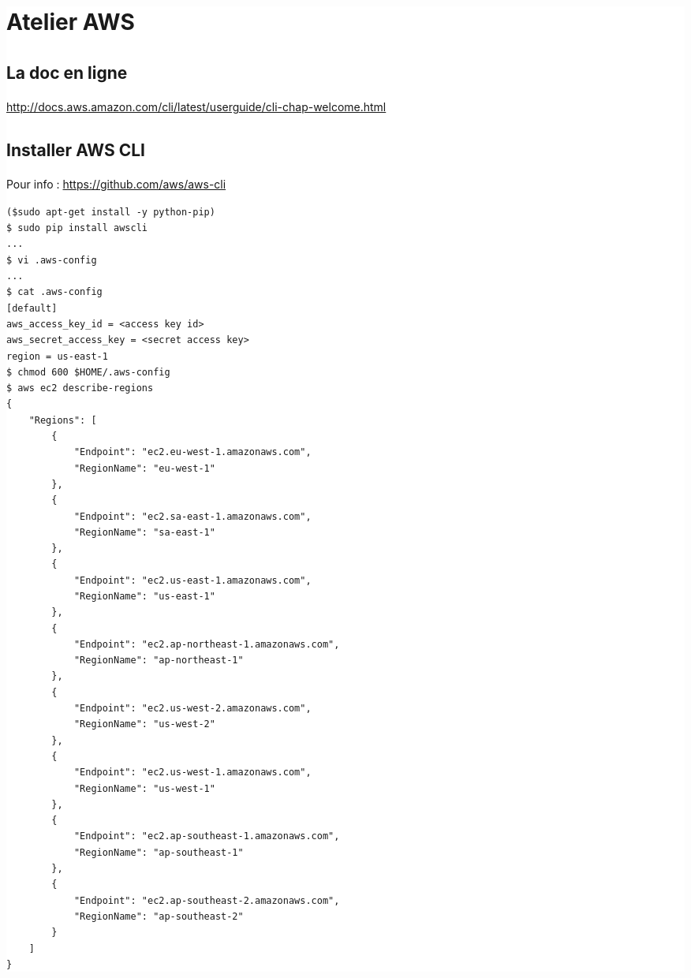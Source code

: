 Atelier AWS
===========

La doc en ligne
---------------

http://docs.aws.amazon.com/cli/latest/userguide/cli-chap-welcome.html



Installer AWS CLI
-----------------

Pour info : https://github.com/aws/aws-cli

```
($sudo apt-get install -y python-pip)
$ sudo pip install awscli
...
$ vi .aws-config
...
$ cat .aws-config
[default]
aws_access_key_id = <access key id>
aws_secret_access_key = <secret access key>
region = us-east-1
$ chmod 600 $HOME/.aws-config
$ aws ec2 describe-regions
{
    "Regions": [
        {
            "Endpoint": "ec2.eu-west-1.amazonaws.com",
            "RegionName": "eu-west-1"
        },
        {
            "Endpoint": "ec2.sa-east-1.amazonaws.com",
            "RegionName": "sa-east-1"
        },
        {
            "Endpoint": "ec2.us-east-1.amazonaws.com",
            "RegionName": "us-east-1"
        },
        {
            "Endpoint": "ec2.ap-northeast-1.amazonaws.com",
            "RegionName": "ap-northeast-1"
        },
        {
            "Endpoint": "ec2.us-west-2.amazonaws.com",
            "RegionName": "us-west-2"
        },
        {
            "Endpoint": "ec2.us-west-1.amazonaws.com",
            "RegionName": "us-west-1"
        },
        {
            "Endpoint": "ec2.ap-southeast-1.amazonaws.com",
            "RegionName": "ap-southeast-1"
        },
        {
            "Endpoint": "ec2.ap-southeast-2.amazonaws.com",
            "RegionName": "ap-southeast-2"
        }
    ]
}
```
